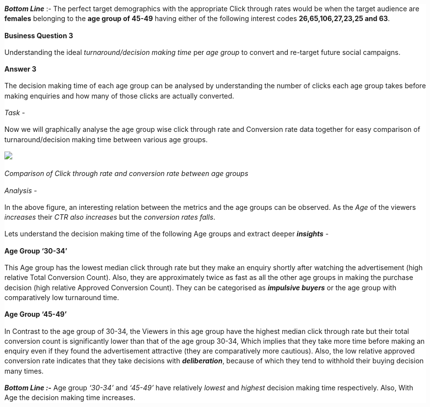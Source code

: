 ***Bottom Line*** :- The perfect target demographics with the
appropriate Click through rates would be when the target audience are
**females** belonging to the **age group of 45-49** having either of the
following interest codes **26,65,106,27,23,25 and 63**.

**Business Question 3**

Understanding the ideal *turnaround/decision making time* per *age
group* to convert and re-target future social campaigns.

**Answer 3**

The decision making time of each age group can be analysed by
understanding the number of clicks each age group takes before making
enquiries and how many of those clicks are actually converted.

*Task -*

Now we will graphically analyse the age group wise click through rate
and Conversion rate data together for easy comparison of
turnaround/decision making time between various age groups.

![](Sales-conversion_files/figure-gfm/unnamed-chunk-22-1.png)

*Comparison of Click through rate and conversion rate between age
groups*

*Analysis -*

In the above figure, an interesting relation between the metrics and the
age groups can be observed. As the *Age* of the viewers *increases*
their *CTR also increases* but the *conversion rates falls*.

Lets understand the decision making time of the following Age groups and
extract deeper ***insights*** -

**Age Group ‘30-34’**

This Age group has the lowest median click through rate but they make an
enquiry shortly after watching the advertisement (high relative Total
Conversion Count). Also, they are approximately twice as fast as all the
other age groups in making the purchase decision (high relative Approved
Conversion Count). They can be categorised as ***impulsive buyers*** or
the age group with comparatively low turnaround time.

**Age Group ‘45-49’**

In Contrast to the age group of 30-34, the Viewers in this age group
have the highest median click through rate but their total conversion
count is significantly lower than that of the age group 30-34, Which
implies that they take more time before making an enquiry even if they
found the advertisement attractive (they are comparatively more
cautious). Also, the low relative approved conversion rate indicates
that they take decisions with ***deliberation***, because of which they
tend to withhold their buying decision many times.

***Bottom Line :-*** Age group *‘30-34’* and *‘45-49’* have relatively
*lowest* and *highest* decision making time respectively. Also, With Age
the decision making time increases.
